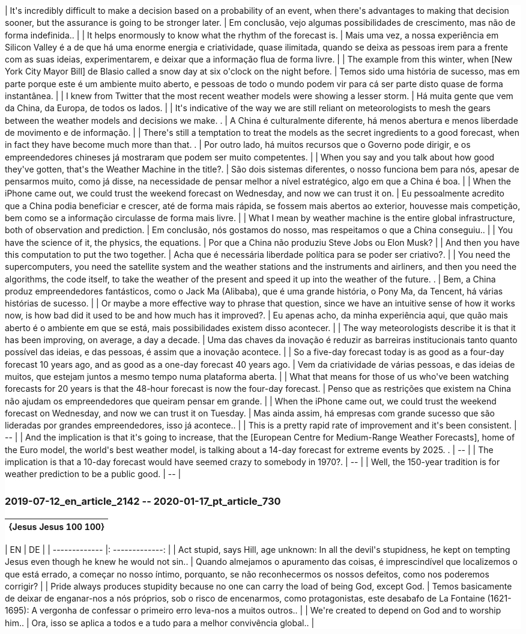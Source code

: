 | It's incredibly difficult to make a decision based on a probability of an event, when there's advantages to making that decision sooner, but the assurance is going to be stronger later. | Em conclusão, vejo algumas possibilidades de crescimento, mas não de forma indefinida.. |
| It helps enormously to know what the rhythm of the forecast is. | Mais uma vez, a nossa experiência em Silicon Valley é a de que há uma enorme energia e criatividade, quase ilimitada, quando se deixa as pessoas irem para a frente com as suas ideias, experimentarem, e deixar que a informação flua de forma livre. |
| The example from this winter, when [New York City Mayor Bill] de Blasio called a snow day at six o'clock on the night before. | Temos sido uma história de sucesso, mas em parte porque este é um ambiente muito aberto, e pessoas de todo o mundo podem vir para cá ser parte disto quase de forma instantânea. |
| I knew from Twitter that the most recent weather models were showing a lesser storm. | Há muita gente que vem da China, da Europa, de todos os lados. |
| It's indicative of the way we are still reliant on meteorologists to mesh the gears between the weather models and decisions we make. . | A China é culturalmente diferente, há menos abertura e menos liberdade de movimento e de informação. |
| There's still a temptation to treat the models as the secret ingredients to a good forecast, when in fact they have become much more than that. . | Por outro lado, há muitos recursos que o Governo pode dirigir, e os empreendedores chineses já mostraram que podem ser muito competentes. |
| When you say  and you talk about how good they've gotten, that's the Weather Machine in the title?. | São dois sistemas diferentes, o nosso funciona bem para nós, apesar de pensarmos muito, como já disse, na necessidade de pensar melhor a nível estratégico, algo em que a China é boa. |
| When the iPhone came out, we could trust the weekend forecast on Wednesday, and now we can trust it on. | Eu pessoalmente acredito que a China podia beneficiar e crescer, até de forma mais rápida, se fossem mais abertos ao exterior, houvesse mais competição, bem como se a informação circulasse de forma mais livre. |
| What I mean by weather machine is the entire global infrastructure, both of observation and prediction. | Em conclusão, nós gostamos do nosso, mas respeitamos o que a China conseguiu.. |
| You have the science of it, the physics, the equations. | Por que a China não produziu Steve Jobs ou Elon Musk? |
| And then you have this computation to put the two together. | Acha que é necessária liberdade política para se poder ser criativo?. |
| You need the supercomputers, you need the satellite system and the weather stations and the instruments and airliners, and then you need the algorithms, the code itself, to take the weather of the present and speed it up into the weather of the future. . | Bem, a China produz empreendedores fantásticos, como o Jack Ma (Alibaba), que é uma grande história, o Pony Ma, da Tencent, há várias histórias de sucesso. |
| Or maybe a more effective way to phrase that question, since we have an intuitive sense of how it works now, is how bad did it used to be and how much has it improved?. | Eu apenas acho, da minha experiência aqui, que quão mais aberto é o ambiente em que se está, mais possibilidades existem disso acontecer. |
| The way meteorologists describe it is that it has been improving, on average, a day a decade. | Uma das chaves da inovação é reduzir as barreiras institucionais tanto quanto possível das ideias, e das pessoas, é assim que a inovação acontece. |
| So a five-day forecast today is as good as a four-day forecast 10 years ago, and as good as a one-day forecast 40 years ago. | Vem da criatividade de várias pessoas, e das ideias de muitos, que estejam juntos a mesmo tempo numa plataforma aberta. |
| What that means for those of us who've been watching forecasts for 20 years is that the 48-hour forecast is now the four-day forecast. | Penso que as restrições que existem na China não ajudam os empreendedores que queiram pensar em grande. |
| When the iPhone came out, we could trust the weekend forecast on Wednesday, and now we can trust it on Tuesday. | Mas ainda assim, há empresas com grande sucesso que são lideradas por grandes empreendedores, isso já acontece.. |
| This is a pretty rapid rate of improvement and it's been consistent. | -- |
| And the implication is that it's going to increase, that the [European Centre for Medium-Range Weather Forecasts], home of the Euro model, the world's best weather model, is talking about a 14-day forecast for extreme events by 2025. . | -- |
| The implication is that a 10-day forecast would have seemed crazy to somebody in 1970?. | -- |
| Well, the 150-year tradition is for weather prediction to be a public good. | -- |
### 2019-07-12_en_article_2142 -- 2020-01-17_pt_article_730
| {Jesus Jesus 100 100} |
| ------------- |

| EN | DE | 
| ------------- |: -------------: | 
| Act stupid, says Hill, age unknown: In all the devil's stupidness, he kept on tempting Jesus even though he knew he would not sin.. | Quando almejamos o apuramento das coisas, é imprescindível que localizemos o que está errado, a começar no nosso íntimo, porquanto, se não reconhecermos os nossos defeitos, como nos poderemos corrigir? |
| Pride always produces stupidity because no one can carry the load of being God, except God. | Temos basicamente de deixar de enganar-nos a nós próprios, sob o risco de encenarmos, como protagonistas, este desabafo de La Fontaine (1621-1695): A vergonha de confessar o primeiro erro leva-nos a muitos outros.. |
| We're created to depend on God and to worship him.. | Ora, isso se aplica a todos e a tudo para a melhor convivência global.. |